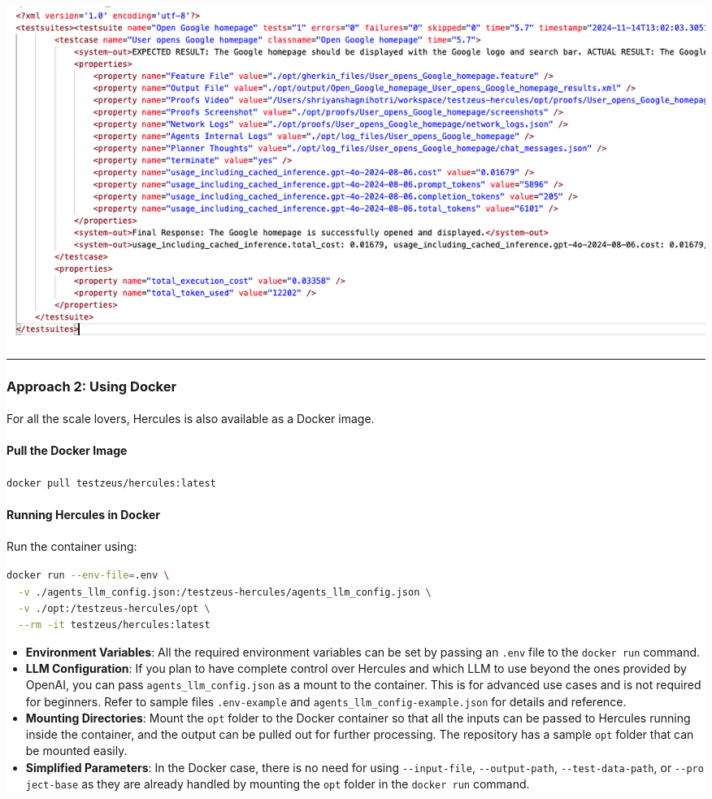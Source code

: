 ![Sample XML Result](statics/assets/testcase_xml.png)

---

### Approach 2: Using Docker

For all the scale lovers, Hercules is also available as a Docker image.

#### Pull the Docker Image

```bash
docker pull testzeus/hercules:latest
```

#### Running Hercules in Docker

Run the container using:

```bash
docker run --env-file=.env \
  -v ./agents_llm_config.json:/testzeus-hercules/agents_llm_config.json \
  -v ./opt:/testzeus-hercules/opt \
  --rm -it testzeus/hercules:latest
```

- **Environment Variables**: All the required environment variables can be set by passing an `.env` file to the `docker run` command.
- **LLM Configuration**: If you plan to have complete control over Hercules and which LLM to use beyond the ones provided by OpenAI, you can pass `agents_llm_config.json` as a mount to the container. This is for advanced use cases and is not required for beginners. Refer to sample files `.env-example` and `agents_llm_config-example.json` for details and reference.
- **Mounting Directories**: Mount the `opt` folder to the Docker container so that all the inputs can be passed to Hercules running inside the container, and the output can be pulled out for further processing. The repository has a sample `opt` folder that can be mounted easily.
- **Simplified Parameters**: In the Docker case, there is no need for using `--input-file`, `--output-path`, `--test-data-path`, or `--project-base` as they are already handled by mounting the `opt` folder in the `docker run` command.
